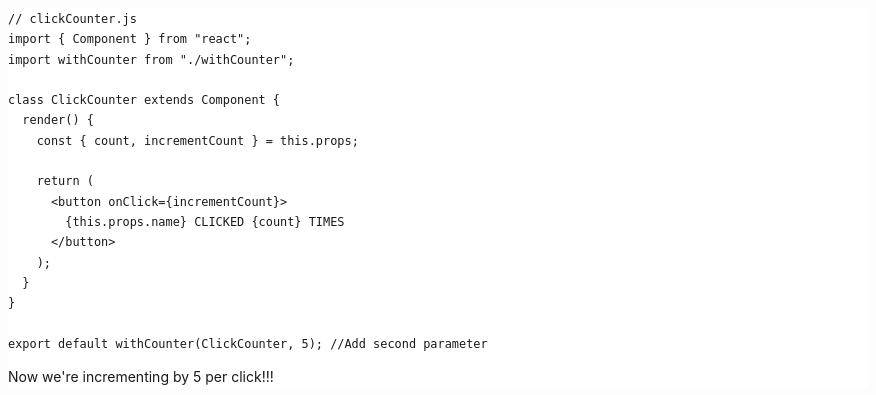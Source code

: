 ```react
// clickCounter.js
import { Component } from "react";
import withCounter from "./withCounter";

class ClickCounter extends Component {
  render() {
    const { count, incrementCount } = this.props;

    return (
      <button onClick={incrementCount}>
        {this.props.name} CLICKED {count} TIMES
      </button>
    );
  }
}

export default withCounter(ClickCounter, 5); //Add second parameter
```

Now we're incrementing by 5 per click!!!
